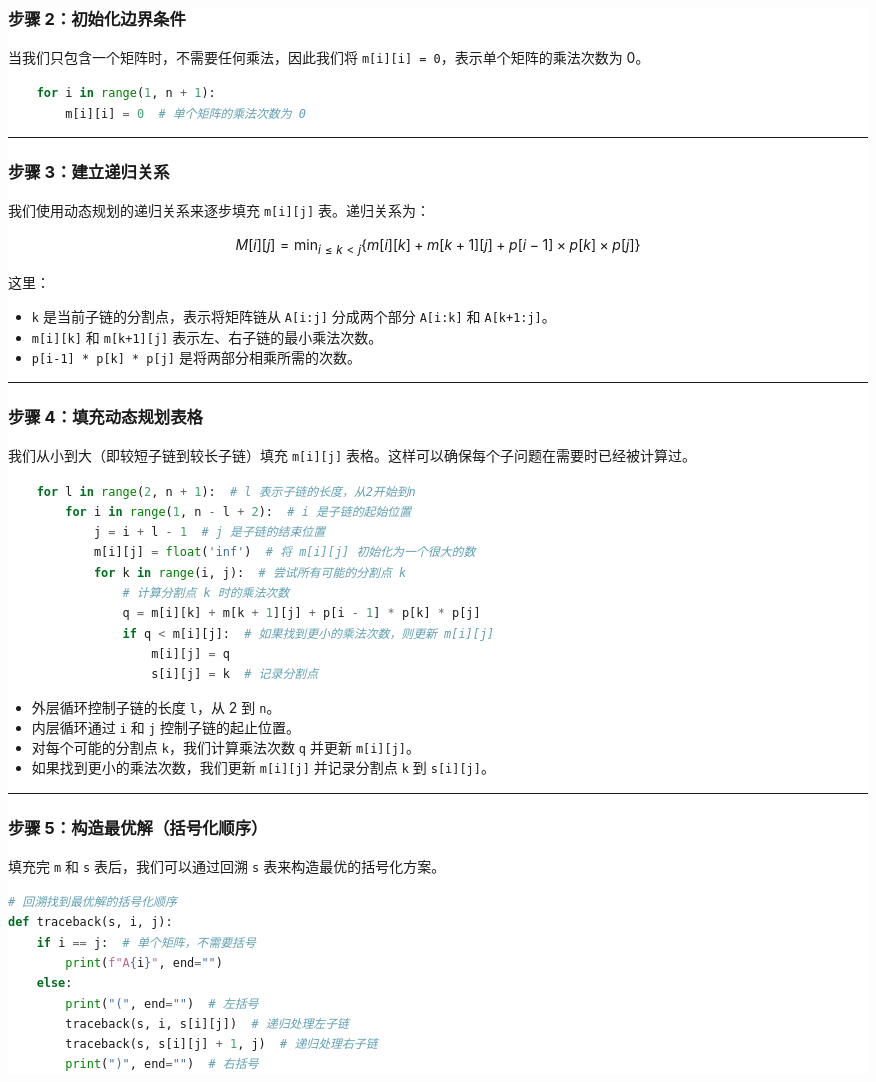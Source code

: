 ### 步骤 2：初始化边界条件

当我们只包含一个矩阵时，不需要任何乘法，因此我们将 `m[i][i] = 0`，表示单个矩阵的乘法次数为 0。

```python
    for i in range(1, n + 1):
        m[i][i] = 0  # 单个矩阵的乘法次数为 0
```

---

### 步骤 3：建立递归关系

我们使用动态规划的递归关系来逐步填充 `m[i][j]` 表。递归关系为：

$$
M[i][j] = \min_{i \leq k < j} \{ m[i][k] + m[k+1][j] + p[i-1] \times p[k] \times p[j] \}
$$

这里：
- `k` 是当前子链的分割点，表示将矩阵链从 `A[i:j]` 分成两个部分 `A[i:k]` 和 `A[k+1:j]`。
- `m[i][k]` 和 `m[k+1][j]` 表示左、右子链的最小乘法次数。
- `p[i-1] * p[k] * p[j]` 是将两部分相乘所需的次数。

---

### 步骤 4：填充动态规划表格

我们从小到大（即较短子链到较长子链）填充 `m[i][j]` 表格。这样可以确保每个子问题在需要时已经被计算过。

```python
    for l in range(2, n + 1):  # l 表示子链的长度，从2开始到n
        for i in range(1, n - l + 2):  # i 是子链的起始位置
            j = i + l - 1  # j 是子链的结束位置
            m[i][j] = float('inf')  # 将 m[i][j] 初始化为一个很大的数
            for k in range(i, j):  # 尝试所有可能的分割点 k
                # 计算分割点 k 时的乘法次数
                q = m[i][k] + m[k + 1][j] + p[i - 1] * p[k] * p[j]
                if q < m[i][j]:  # 如果找到更小的乘法次数，则更新 m[i][j]
                    m[i][j] = q
                    s[i][j] = k  # 记录分割点
```

- 外层循环控制子链的长度 `l`，从 2 到 `n`。
- 内层循环通过 `i` 和 `j` 控制子链的起止位置。
- 对每个可能的分割点 `k`，我们计算乘法次数 `q` 并更新 `m[i][j]`。
- 如果找到更小的乘法次数，我们更新 `m[i][j]` 并记录分割点 `k` 到 `s[i][j]`。

---

### 步骤 5：构造最优解（括号化顺序）

填充完 `m` 和 `s` 表后，我们可以通过回溯 `s` 表来构造最优的括号化方案。

```python
# 回溯找到最优解的括号化顺序
def traceback(s, i, j):
    if i == j:  # 单个矩阵，不需要括号
        print(f"A{i}", end="")
    else:
        print("(", end="")  # 左括号
        traceback(s, i, s[i][j])  # 递归处理左子链
        traceback(s, s[i][j] + 1, j)  # 递归处理右子链
        print(")", end="")  # 右括号
```

